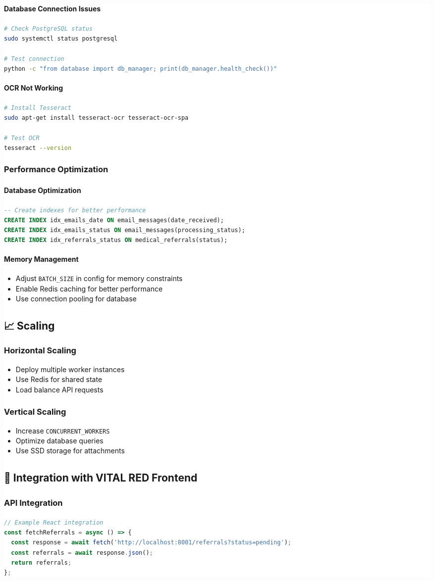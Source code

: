 #### Database Connection Issues
```bash
# Check PostgreSQL status
sudo systemctl status postgresql

# Test connection
python -c "from database import db_manager; print(db_manager.health_check())"
```

#### OCR Not Working
```bash
# Install Tesseract
sudo apt-get install tesseract-ocr tesseract-ocr-spa

# Test OCR
tesseract --version
```

### Performance Optimization

#### Database Optimization
```sql
-- Create indexes for better performance
CREATE INDEX idx_emails_date ON email_messages(date_received);
CREATE INDEX idx_emails_status ON email_messages(processing_status);
CREATE INDEX idx_referrals_status ON medical_referrals(status);
```

#### Memory Management
- Adjust `BATCH_SIZE` in config for memory constraints
- Enable Redis caching for better performance
- Use connection pooling for database

## 📈 Scaling

### Horizontal Scaling
- Deploy multiple worker instances
- Use Redis for shared state
- Load balance API requests

### Vertical Scaling
- Increase `CONCURRENT_WORKERS`
- Optimize database queries
- Use SSD storage for attachments

## 🤝 Integration with VITAL RED Frontend

### API Integration
```javascript
// Example React integration
const fetchReferrals = async () => {
  const response = await fetch('http://localhost:8001/referrals?status=pending');
  const referrals = await response.json();
  return referrals;
};
```
